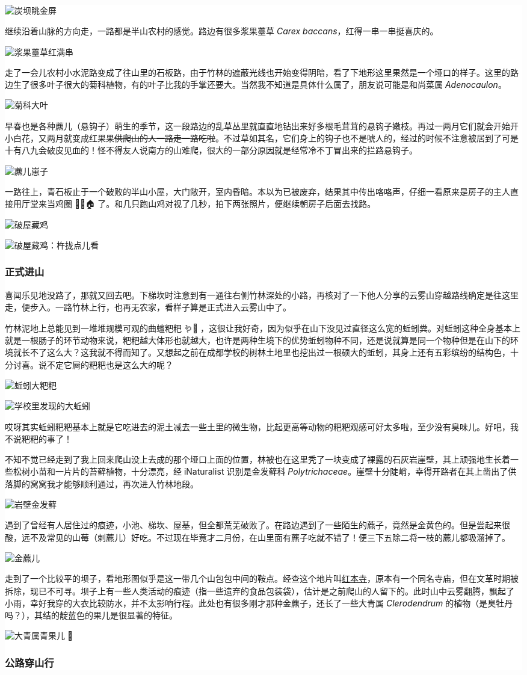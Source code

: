 ![炭坝眺金屏](images/gaze_afar_golden_screen_mountain_from_coal_yard.avif)

继续沿着山脉的方向走，一路都是半山农村的感觉。路边有很多浆果薹草 *Carex baccans*，红得一串一串挺喜庆的。

![浆果薹草红满串](images/carex_baccans.avif)

走了一会儿农村小水泥路变成了往山里的石板路，由于竹林的遮蔽光线也开始变得阴暗，看了下地形这里果然是一个垭口的样子。这里的路边生了很多叶子很大的菊科植物，有的叶子比我的手掌还要大。当然我不知道是具体什么属了，朋友说可能是和尚菜属 *Adenocaulon*。

![菊科大叶](images/plants_in_daisy_family_with_big_leaves.avif)

早春也是各种藨儿（悬钩子）萌生的季节，这一段路边的乱草丛里就直直地钻出来好多根毛茸茸的悬钩子嫩枝。再过一两月它们就会开始开小白花，又两月就变成红果果~~供爬山的人一路走一路吃啦~~。不过草如其名，它们身上的钩子也不是唬人的，经过的时候不注意被居到了可是十有八九会破皮见血的！怪不得友人说南方的山难爬，很大的一部分原因就是经常冷不丁冒出来的拦路悬钩子。

![藨儿崽子](images/rubus_srpout.avif)

一路往上，青石板止于一个破败的半山小屋，大门敞开，室内昏暗。本以为已被废弃，结果其中传出咯咯声，仔细一看原来是房子的主人直接用厅堂来当鸡圈 🐔🌽🏠 了。和几只跑山鸡对视了几秒，拍下两张照片，便继续朝房子后面去找路。

![破屋藏鸡](images/farm_house_as_chicken_coop.avif)

![破屋藏鸡：杵拢点儿看](images/farm_house_as_chicken_coop_a_closer_look.avif)

### 正式进山

喜闻乐见地没路了，那就又回去吧。下梯坎时注意到有一通往右侧竹林深处的小路，再核对了一下他人分享的云雾山穿越路线确定是往这里走，便步入。一路竹林上行，也再无农家，看样子算是正式进入云雾山中了。

竹林泥地上总能见到一堆堆规模可观的曲蟺粑粑 🪱💩 ，这很让我好奇，因为似乎在山下没见过直径这么宽的蚯蚓粪。对蚯蚓这种全身基本上就是一根肠子的环节动物来说，粑粑越大体形也就越大，也许是两种生境下的优势蚯蚓物种不同，还是说就算是同一个物种但是在山下的环境就长不了这么大？这我就不得而知了。又想起之前在成都学校的树林土地里也挖出过一根硕大的蚯蚓，其身上还有五彩缤纷的结构色，十分讨喜。说不定它屙的粑粑也是这么大的呢？

![蚯蚓大粑粑](images/large_earthworm_feces.avif)

![学校里发现的大蚯蚓](images/large_earthworm.avif)

哎呀其实蚯蚓粑粑基本上就是它吃进去的泥土减去一些土里的微生物，比起更高等动物的粑粑观感可好太多啦，至少没有臭味儿。好吧，我不说粑粑的事了！

不知不觉已经走到了我上回来爬山没上去成的那个垭口上面的位置，林被也在这里秃了一块变成了裸露的石灰岩崖壁，其上顽强地生长着一些松树小苗和一片片的苔藓植物，十分漂亮，经 iNaturalist 识别是金发藓科 *Polytrichaceae*。崖壁十分陡峭，幸得开路者在其上凿出了供落脚的窝窝我才能够顺利通过，再次进入竹林地段。

![岩壁金发藓](images/polytrichaceae.avif)

遇到了曾经有人居住过的痕迹，小池、梯坎、屋基，但全都荒芜破败了。在路边遇到了一些陌生的藨子，竟然是金黄色的。但是尝起来很酸，远不及常见的山莓（刺藨儿）好吃。不过现在毕竟才二月份，在山里面有藨子吃就不错了！便三下五除二将一枝的藨儿都吸溜掉了。

![金藨儿](images/golden_rubus_fruits.avif)

走到了一个比较平的坝子，看地形图似乎是这一带几个山包包中间的鞍点。经查这个地片叫[红本寺](https://www.google.com/maps/place/重庆市北碚区红本寺)，原本有一个同名寺庙，但在文革时期被拆除，现已不可寻。坝子上有一些人类活动的痕迹（指一些遗弃的食品包装袋），估计是之前爬山的人留下的。此时山中云雾翻腾，飘起了小雨，幸好我穿的大衣比较防水，并不太影响行程。此处也有很多刚才那种金藨子，还长了一些大青属 *Clerodendrum* 的植物（是臭牡丹吗？），其结的靛蓝色的果儿是很显著的特征。

![大青属青果儿 🔵](images/clerodendrum.avif)

### 公路穿山行
